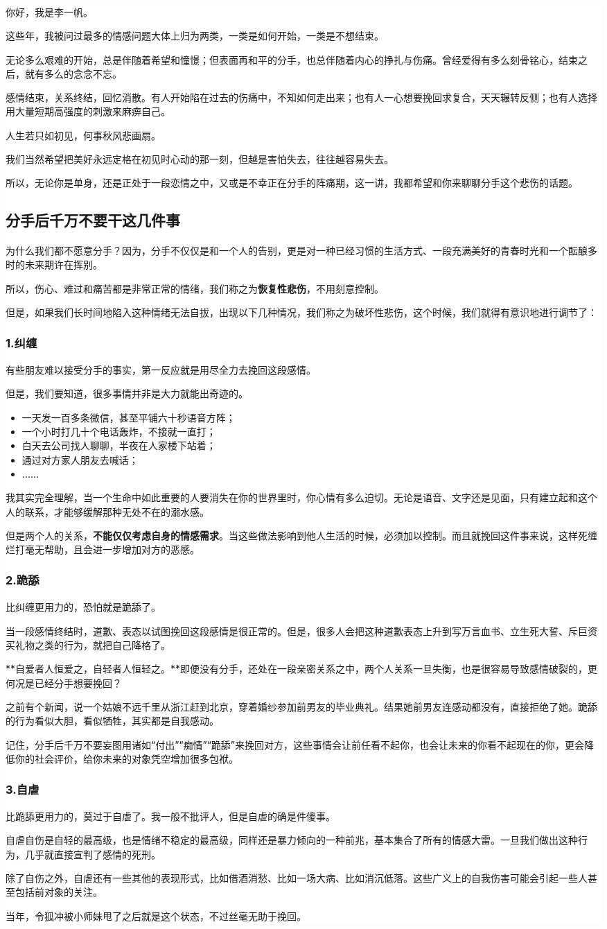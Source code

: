你好，我是李一帆。

这些年，我被问过最多的情感问题大体上归为两类，一类是如何开始，一类是不想结束。

无论多么艰难的开始，总是伴随着希望和憧憬；但表面再和平的分手，也总伴随着内心的挣扎与伤痛。曾经爱得有多么刻骨铭心，结束之后，就有多么的念念不忘。

感情结束，关系终结，回忆消散。有人开始陷在过去的伤痛中，不知如何走出来；也有人一心想要挽回求复合，天天辗转反侧；也有人选择用大量短期高强度的刺激来麻痹自己。

人生若只如初见，何事秋风悲画扇。

我们当然希望把美好永远定格在初见时心动的那一刻，但越是害怕失去，往往越容易失去。

所以，无论你是单身，还是正处于一段恋情之中，又或是不幸正在分手的阵痛期，这一讲，我都希望和你来聊聊分手这个悲伤的话题。

## 分手后千万不要干这几件事

为什么我们都不愿意分手？因为，分手不仅仅是和一个人的告别，更是对一种已经习惯的生活方式、一段充满美好的青春时光和一个酝酿多时的未来期许在挥别。

所以，伤心、难过和痛苦都是非常正常的情绪，我们称之为**恢复性悲伤**，不用刻意控制。

但是，如果我们长时间地陷入这种情绪无法自拔，出现以下几种情况，我们称之为破坏性悲伤，这个时候，我们就得有意识地进行调节了：

### 1.纠缠

有些朋友难以接受分手的事实，第一反应就是用尽全力去挽回这段感情。

但是，我们要知道，很多事情并非是大力就能出奇迹的。

- 一天发一百多条微信，甚至平铺六十秒语音方阵；
- 一个小时打几十个电话轰炸，不接就一直打；
- 白天去公司找人聊聊，半夜在人家楼下站着；
- 通过对方家人朋友去喊话；
- ……

我其实完全理解，当一个生命中如此重要的人要消失在你的世界里时，你心情有多么迫切。无论是语音、文字还是见面，只有建立起和这个人的联系，才能够缓解那种无处不在的溺水感。

但是两个人的关系，**不能仅仅考虑自身的情感需求**。当这些做法影响到他人生活的时候，必须加以控制。而且就挽回这件事来说，这样死缠烂打毫无帮助，且会进一步增加对方的恶感。

### 2.跪舔

比纠缠更用力的，恐怕就是跪舔了。

当一段感情终结时，道歉、表态以试图挽回这段感情是很正常的。但是，很多人会把这种道歉表态上升到写万言血书、立生死大誓、斥巨资买礼物之类的行为，就把自己降格了。

**自爱者人恒爱之，自轻者人恒轻之。**即便没有分手，还处在一段亲密关系之中，两个人关系一旦失衡，也是很容易导致感情破裂的，更何况是已经分手想要挽回？

之前有个新闻，说一个姑娘不远千里从浙江赶到北京，穿着婚纱参加前男友的毕业典礼。结果她前男友连感动都没有，直接拒绝了她。跪舔的行为看似大胆，看似牺牲，其实都是自我感动。

记住，分手后千万不要妄图用诸如“付出”“痴情”“跪舔”来挽回对方，这些事情会让前任看不起你，也会让未来的你看不起现在的你，更会降低你的社会评价，给你未来的对象凭空增加很多包袱。

### 3.自虐

比跪舔更用力的，莫过于自虐了。我一般不批评人，但是自虐的确是件傻事。

自虐自伤是自轻的最高级，也是情绪不稳定的最高级，同样还是暴力倾向的一种前兆，基本集合了所有的情感大雷。一旦我们做出这种行为，几乎就直接宣判了感情的死刑。

除了自伤之外，自虐还有一些其他的表现形式，比如借酒消愁、比如一场大病、比如消沉低落。这些广义上的自我伤害可能会引起一些人甚至包括前对象的关注。

当年，令狐冲被小师妹甩了之后就是这个状态，不过丝毫无助于挽回。
